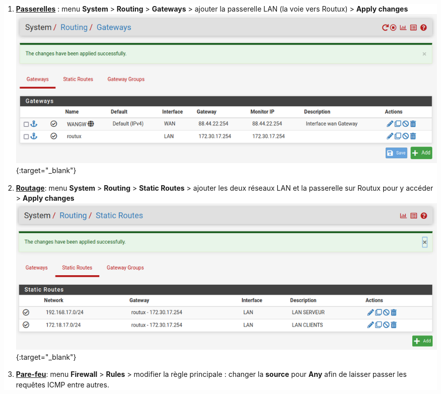 1. <u><b>Passerelles</b></u> : menu **System** > **Routing** > **Gateways** > ajouter la passerelle LAN (la voie vers Routux) > **Apply changes**
[![pfSense gateway](.ressources/img/tp03-pf-corr-04.png)](.ressources/img/tp03-pf-corr-04.png){:target="_blank"} 

2. <u><b>Routage</b></u>: menu **System** > **Routing** > **Static Routes** > ajouter les deux réseaux LAN et la passerelle sur Routux pour y accéder > **Apply changes**
[![pfSense static routes](.ressources/img/tp03-pf-corr-05.png)](.ressources/img/tp03-pf-corr-05.png){:target="_blank"} 

3. <u><b>Pare-feu</b></u>: menu **Firewall** > **Rules** > modifier la règle principale : changer la **source** pour **Any** afin de laisser passer les requêtes ICMP entre autres.